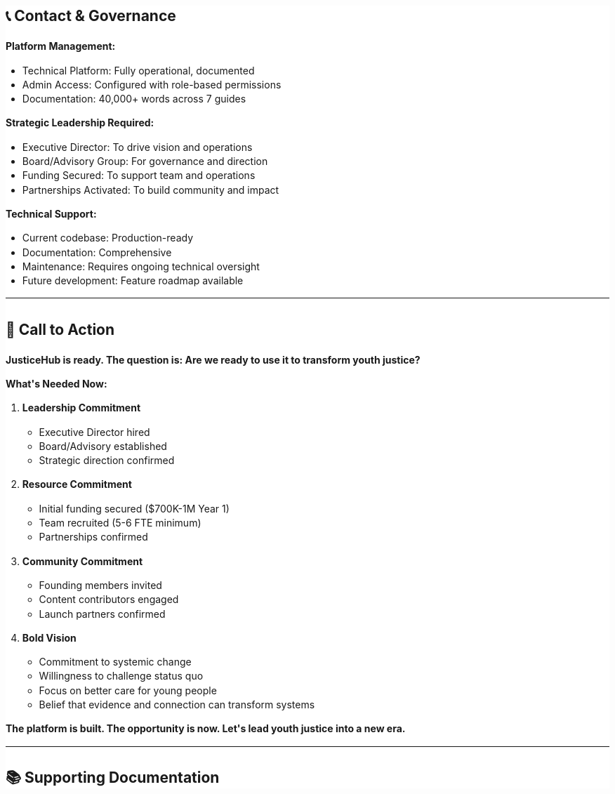 
## 📞 Contact & Governance

**Platform Management:**
- Technical Platform: Fully operational, documented
- Admin Access: Configured with role-based permissions
- Documentation: 40,000+ words across 7 guides

**Strategic Leadership Required:**
- Executive Director: To drive vision and operations
- Board/Advisory Group: For governance and direction
- Funding Secured: To support team and operations
- Partnerships Activated: To build community and impact

**Technical Support:**
- Current codebase: Production-ready
- Documentation: Comprehensive
- Maintenance: Requires ongoing technical oversight
- Future development: Feature roadmap available

---

## 🚀 Call to Action

**JusticeHub is ready. The question is: Are we ready to use it to transform youth justice?**

**What's Needed Now:**

1. **Leadership Commitment**
   - Executive Director hired
   - Board/Advisory established
   - Strategic direction confirmed

2. **Resource Commitment**
   - Initial funding secured ($700K-1M Year 1)
   - Team recruited (5-6 FTE minimum)
   - Partnerships confirmed

3. **Community Commitment**
   - Founding members invited
   - Content contributors engaged
   - Launch partners confirmed

4. **Bold Vision**
   - Commitment to systemic change
   - Willingness to challenge status quo
   - Focus on better care for young people
   - Belief that evidence and connection can transform systems

**The platform is built. The opportunity is now. Let's lead youth justice into a new era.**

---

## 📚 Supporting Documentation

